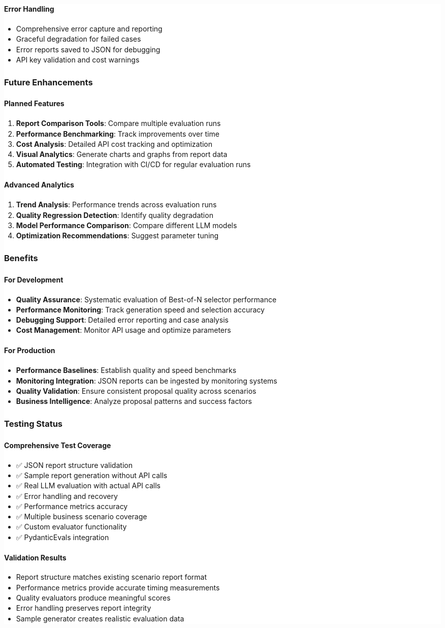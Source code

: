 #### **Error Handling**
- Comprehensive error capture and reporting
- Graceful degradation for failed cases
- Error reports saved to JSON for debugging
- API key validation and cost warnings

### Future Enhancements

#### **Planned Features**
1. **Report Comparison Tools**: Compare multiple evaluation runs
2. **Performance Benchmarking**: Track improvements over time
3. **Cost Analysis**: Detailed API cost tracking and optimization
4. **Visual Analytics**: Generate charts and graphs from report data
5. **Automated Testing**: Integration with CI/CD for regular evaluation runs

#### **Advanced Analytics**
1. **Trend Analysis**: Performance trends across evaluation runs
2. **Quality Regression Detection**: Identify quality degradation
3. **Model Performance Comparison**: Compare different LLM models
4. **Optimization Recommendations**: Suggest parameter tuning

### Benefits

#### **For Development**
- **Quality Assurance**: Systematic evaluation of Best-of-N selector performance
- **Performance Monitoring**: Track generation speed and selection accuracy
- **Debugging Support**: Detailed error reporting and case analysis
- **Cost Management**: Monitor API usage and optimize parameters

#### **For Production**
- **Performance Baselines**: Establish quality and speed benchmarks
- **Monitoring Integration**: JSON reports can be ingested by monitoring systems
- **Quality Validation**: Ensure consistent proposal quality across scenarios
- **Business Intelligence**: Analyze proposal patterns and success factors

### Testing Status

#### **Comprehensive Test Coverage**
- ✅ JSON report structure validation
- ✅ Sample report generation without API calls
- ✅ Real LLM evaluation with actual API calls
- ✅ Error handling and recovery
- ✅ Performance metrics accuracy
- ✅ Multiple business scenario coverage
- ✅ Custom evaluator functionality
- ✅ PydanticEvals integration

#### **Validation Results**
- Report structure matches existing scenario report format
- Performance metrics provide accurate timing measurements
- Quality evaluators produce meaningful scores
- Error handling preserves report integrity
- Sample generator creates realistic evaluation data
